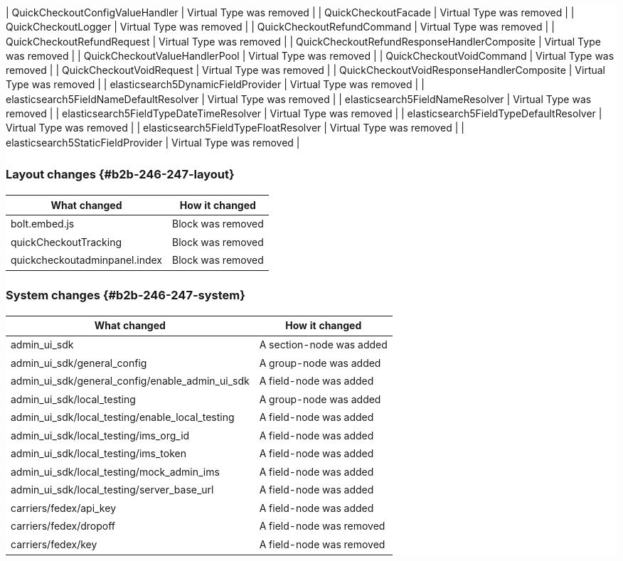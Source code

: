 | QuickCheckoutConfigValueHandler | Virtual Type was removed |
| QuickCheckoutFacade | Virtual Type was removed |
| QuickCheckoutLogger | Virtual Type was removed |
| QuickCheckoutRefundCommand | Virtual Type was removed |
| QuickCheckoutRefundRequest | Virtual Type was removed |
| QuickCheckoutRefundResponseHandlerComposite | Virtual Type was removed |
| QuickCheckoutValueHandlerPool | Virtual Type was removed |
| QuickCheckoutVoidCommand | Virtual Type was removed |
| QuickCheckoutVoidRequest | Virtual Type was removed |
| QuickCheckoutVoidResponseHandlerComposite | Virtual Type was removed |
| elasticsearch5DynamicFieldProvider | Virtual Type was removed |
| elasticsearch5FieldNameDefaultResolver | Virtual Type was removed |
| elasticsearch5FieldNameResolver | Virtual Type was removed |
| elasticsearch5FieldTypeDateTimeResolver | Virtual Type was removed |
| elasticsearch5FieldTypeDefaultResolver | Virtual Type was removed |
| elasticsearch5FieldTypeFloatResolver | Virtual Type was removed |
| elasticsearch5StaticFieldProvider | Virtual Type was removed |

### Layout changes {#b2b-246-247-layout}

| What changed | How it changed |
| --- | --- |
| bolt.embed.js | Block was removed |
| quickCheckoutTracking | Block was removed |
| quickcheckoutadminpanel.index | Block was removed |

### System changes {#b2b-246-247-system}

| What changed | How it changed |
| --- | --- |
| admin\_ui\_sdk | A section-node was added |
| admin\_ui\_sdk/general\_config | A group-node was added |
| admin\_ui\_sdk/general\_config/enable\_admin\_ui\_sdk | A field-node was added |
| admin\_ui\_sdk/local\_testing | A group-node was added |
| admin\_ui\_sdk/local\_testing/enable\_local\_testing | A field-node was added |
| admin\_ui\_sdk/local\_testing/ims\_org\_id | A field-node was added |
| admin\_ui\_sdk/local\_testing/ims\_token | A field-node was added |
| admin\_ui\_sdk/local\_testing/mock\_admin\_ims | A field-node was added |
| admin\_ui\_sdk/local\_testing/server\_base\_url | A field-node was added |
| carriers/fedex/api\_key | A field-node was added |
| carriers/fedex/dropoff | A field-node was removed |
| carriers/fedex/key | A field-node was removed |